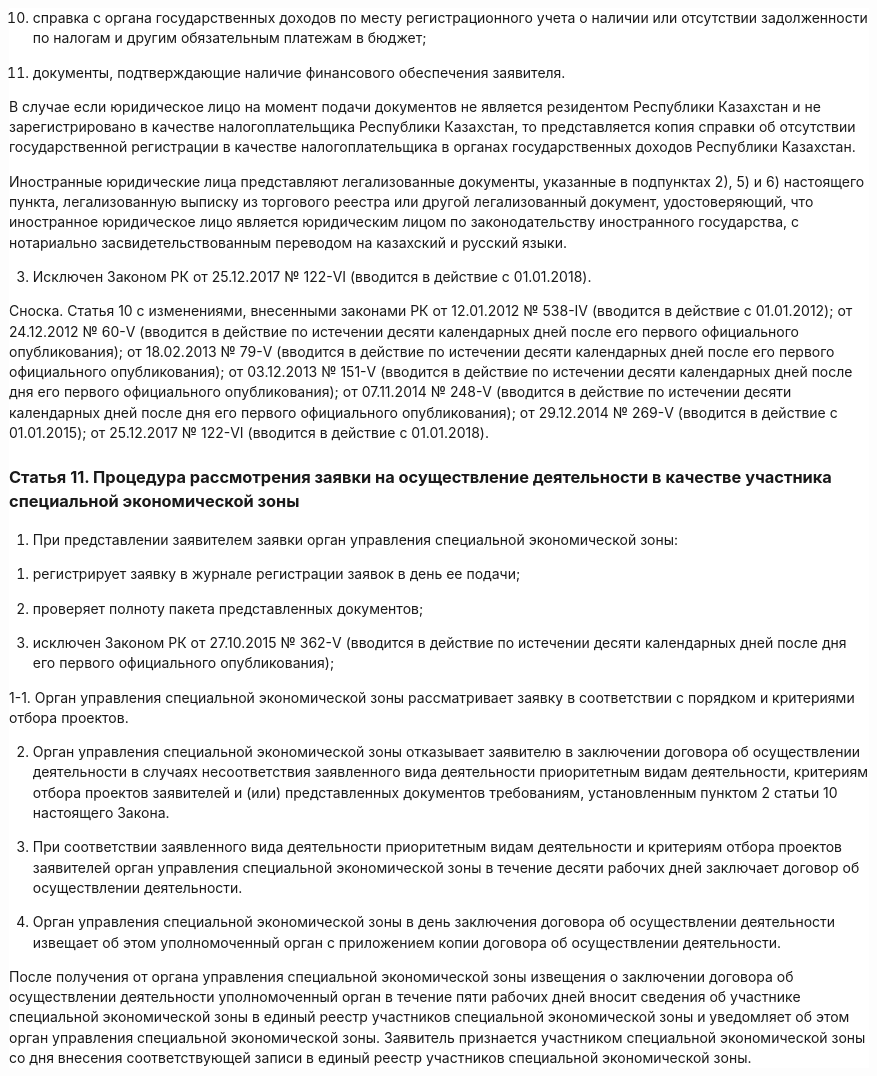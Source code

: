 10) справка с органа государственных доходов по месту регистрационного учета о наличии или отсутствии задолженности по налогам и другим обязательным платежам в бюджет;

11) документы, подтверждающие наличие финансового обеспечения заявителя.

В случае если юридическое лицо на момент подачи документов не является резидентом Республики Казахстан и не зарегистрировано в качестве налогоплательщика Республики Казахстан, то представляется копия справки об отсутствии государственной регистрации в качестве налогоплательщика в органах государственных доходов Республики Казахстан.

Иностранные юридические лица представляют легализованные документы, указанные в подпунктах 2), 5) и 6) настоящего пункта, легализованную выписку из торгового реестра или другой легализованный документ, удостоверяющий, что иностранное юридическое лицо является юридическим лицом по законодательству иностранного государства, с нотариально засвидетельствованным переводом на казахский и русский языки.

3. Исключен Законом РК от 25.12.2017 № 122-VI (вводится в действие с 01.01.2018).

Сноска. Статья 10 с изменениями, внесенными законами РК от 12.01.2012 № 538-IV (вводится в действие с 01.01.2012); от 24.12.2012 № 60-V (вводится в действие по истечении десяти календарных дней после его первого официального опубликования); от 18.02.2013 № 79-V (вводится в действие по истечении десяти календарных дней после его первого официального опубликования); от 03.12.2013 № 151-V (вводится в действие по истечении десяти календарных дней после дня его первого официального опубликования); от 07.11.2014 № 248-V (вводится в действие по истечении десяти календарных дней после дня его первого официального опубликования); от 29.12.2014 № 269-V (вводится в действие с 01.01.2015); от 25.12.2017 № 122-VI (вводится в действие с 01.01.2018).

### Статья 11. Процедура рассмотрения заявки на осуществление деятельности в качестве участника специальной экономической зоны

1. При представлении заявителем заявки орган управления специальной экономической зоны:

1) регистрирует заявку в журнале регистрации заявок в день ее подачи;

2) проверяет полноту пакета представленных документов;

3) исключен Законом РК от 27.10.2015 № 362-V (вводится в действие по истечении десяти календарных дней после дня его первого официального опубликования);

1-1. Орган управления специальной экономической зоны рассматривает заявку в соответствии с порядком и критериями отбора проектов.

2. Орган управления специальной экономической зоны отказывает заявителю в заключении договора об осуществлении деятельности в случаях несоответствия заявленного вида деятельности приоритетным видам деятельности, критериям отбора проектов заявителей и (или) представленных документов требованиям, установленным пунктом 2 статьи 10 настоящего Закона.

3. При соответствии заявленного вида деятельности приоритетным видам деятельности и критериям отбора проектов заявителей орган управления специальной экономической зоны в течение десяти рабочих дней заключает договор об осуществлении деятельности.

4. Орган управления специальной экономической зоны в день заключения договора об осуществлении деятельности извещает об этом уполномоченный орган с приложением копии договора об осуществлении деятельности.

После получения от органа управления специальной экономической зоны извещения о заключении договора об осуществлении деятельности уполномоченный орган в течение пяти рабочих дней вносит сведения об участнике специальной экономической зоны в единый реестр участников специальной экономической зоны и уведомляет об этом орган управления специальной экономической зоны. Заявитель признается участником специальной экономической зоны со дня внесения соответствующей записи в единый реестр участников специальной экономической зоны.

